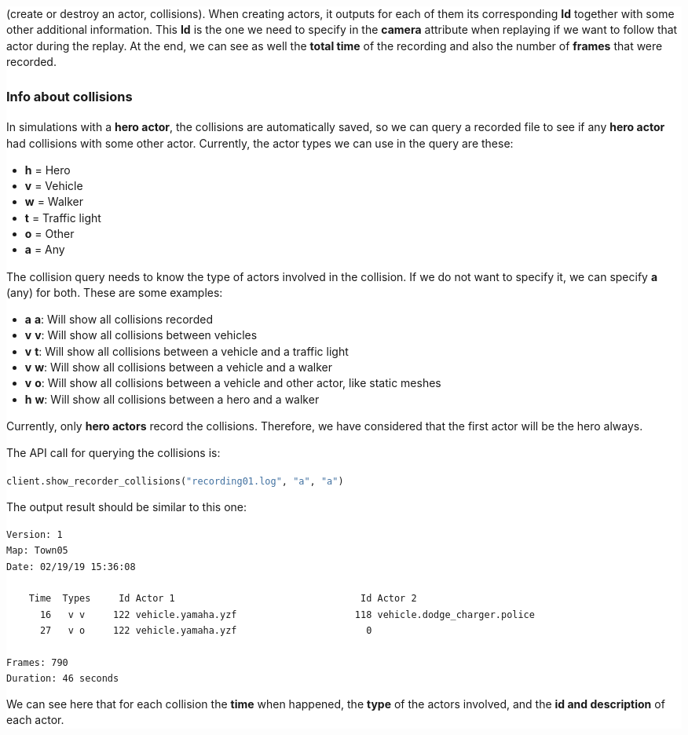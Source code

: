 (create or destroy an actor, collisions). When creating actors, it outputs for each of them its
corresponding **Id** together with some other additional information. This **Id** is the one we
need to specify in the **camera** attribute when replaying if we want to follow that actor
during the replay.
At the end, we can see as well the **total time** of the recording and also the number
of **frames** that were recorded.

### Info about collisions

In simulations with a **hero actor**, the collisions are automatically saved,
so we can query a recorded file to see if any **hero actor** had collisions with some other actor.
Currently, the actor types we can use in the query are these:

* **h** = Hero
* **v** = Vehicle
* **w** = Walker
* **t** = Traffic light
* **o** = Other
* **a** = Any

The collision query needs to know the type of actors involved in the collision.
If we do not want to specify it, we can specify **a** (any) for both. These are some examples:

* **a** **a**: Will show all collisions recorded
* **v** **v**: Will show all collisions between vehicles
* **v** **t**: Will show all collisions between a vehicle and a traffic light
* **v** **w**: Will show all collisions between a vehicle and a walker
* **v** **o**: Will show all collisions between a vehicle and other actor, like static meshes
* **h** **w**: Will show all collisions between a hero and a walker

Currently, only **hero actors** record the collisions. Therefore, we have considered that the first
actor will be the hero always.

The API call for querying the collisions is:

```py
client.show_recorder_collisions("recording01.log", "a", "a")
```

The output result should be similar to this one:

```
Version: 1
Map: Town05
Date: 02/19/19 15:36:08

    Time  Types     Id Actor 1                                 Id Actor 2
      16   v v     122 vehicle.yamaha.yzf                     118 vehicle.dodge_charger.police
      27   v o     122 vehicle.yamaha.yzf                       0

Frames: 790
Duration: 46 seconds
```

We can see here that for each collision the **time** when happened, the **type** of
the actors involved, and the **id and description** of each actor.
